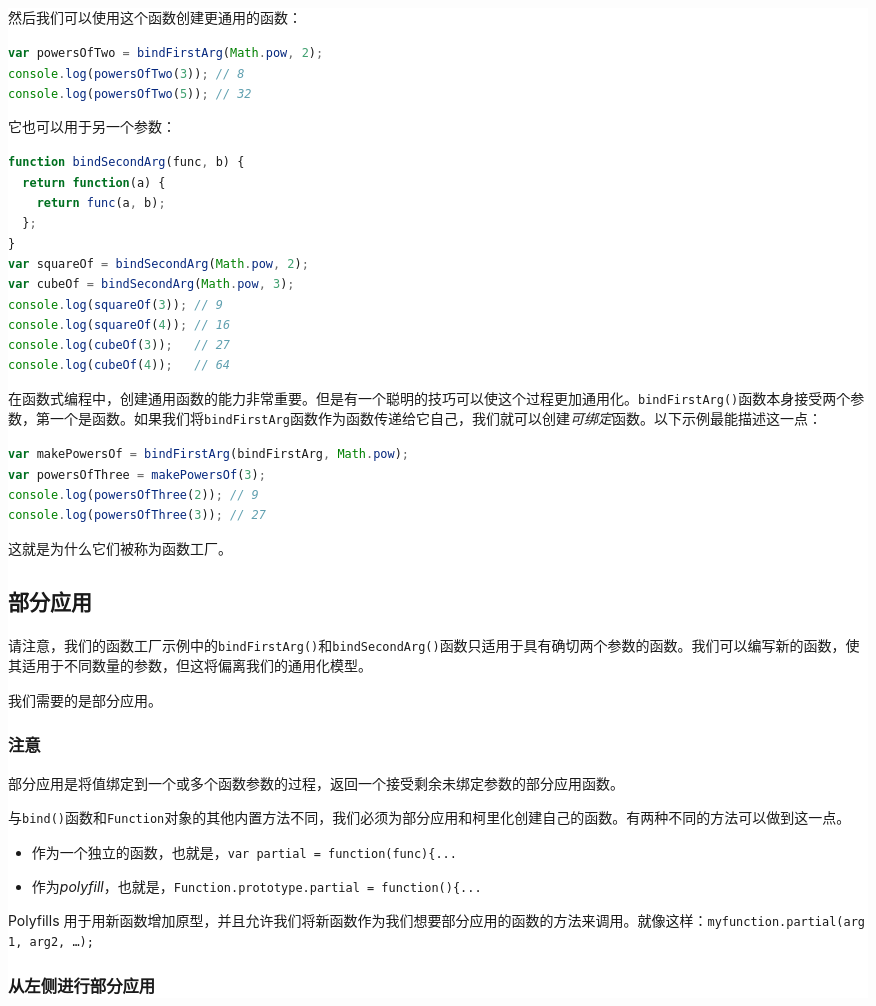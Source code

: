 然后我们可以使用这个函数创建更通用的函数：

```js
var powersOfTwo = bindFirstArg(Math.pow, 2);
console.log(powersOfTwo(3)); // 8
console.log(powersOfTwo(5)); // 32
```

它也可以用于另一个参数：

```js
function bindSecondArg(func, b) {
  return function(a) {
    return func(a, b);
  };
}
var squareOf = bindSecondArg(Math.pow, 2);
var cubeOf = bindSecondArg(Math.pow, 3);
console.log(squareOf(3)); // 9
console.log(squareOf(4)); // 16
console.log(cubeOf(3));   // 27
console.log(cubeOf(4));   // 64
```

在函数式编程中，创建通用函数的能力非常重要。但是有一个聪明的技巧可以使这个过程更加通用化。`bindFirstArg()`函数本身接受两个参数，第一个是函数。如果我们将`bindFirstArg`函数作为函数传递给它自己，我们就可以创建*可绑定*函数。以下示例最能描述这一点：

```js
var makePowersOf = bindFirstArg(bindFirstArg, Math.pow);
var powersOfThree = makePowersOf(3);
console.log(powersOfThree(2)); // 9
console.log(powersOfThree(3)); // 27
```

这就是为什么它们被称为函数工厂。

## 部分应用

请注意，我们的函数工厂示例中的`bindFirstArg()`和`bindSecondArg()`函数只适用于具有确切两个参数的函数。我们可以编写新的函数，使其适用于不同数量的参数，但这将偏离我们的通用化模型。

我们需要的是部分应用。

### 注意

部分应用是将值绑定到一个或多个函数参数的过程，返回一个接受剩余未绑定参数的部分应用函数。

与`bind()`函数和`Function`对象的其他内置方法不同，我们必须为部分应用和柯里化创建自己的函数。有两种不同的方法可以做到这一点。

+   作为一个独立的函数，也就是，`var partial = function(func){...`

+   作为*polyfill*，也就是，`Function.prototype.partial = function(){...`

Polyfills 用于用新函数增加原型，并且允许我们将新函数作为我们想要部分应用的函数的方法来调用。就像这样：`myfunction.partial(arg1, arg2, …);`

### 从左侧进行部分应用
